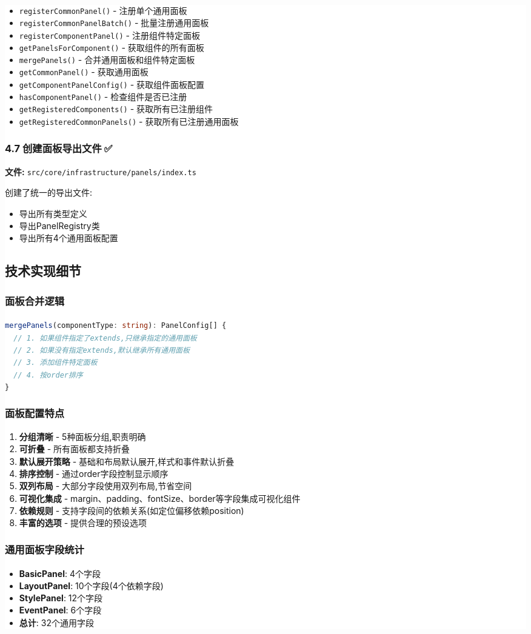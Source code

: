 - `registerCommonPanel()` - 注册单个通用面板
- `registerCommonPanelBatch()` - 批量注册通用面板
- `registerComponentPanel()` - 注册组件特定面板
- `getPanelsForComponent()` - 获取组件的所有面板
- `mergePanels()` - 合并通用面板和组件特定面板
- `getCommonPanel()` - 获取通用面板
- `getComponentPanelConfig()` - 获取组件面板配置
- `hasComponentPanel()` - 检查组件是否已注册
- `getRegisteredComponents()` - 获取所有已注册组件
- `getRegisteredCommonPanels()` - 获取所有已注册通用面板

### 4.7 创建面板导出文件 ✅

**文件:** `src/core/infrastructure/panels/index.ts`

创建了统一的导出文件:

- 导出所有类型定义
- 导出PanelRegistry类
- 导出所有4个通用面板配置

## 技术实现细节

### 面板合并逻辑

```typescript
mergePanels(componentType: string): PanelConfig[] {
  // 1. 如果组件指定了extends,只继承指定的通用面板
  // 2. 如果没有指定extends,默认继承所有通用面板
  // 3. 添加组件特定面板
  // 4. 按order排序
}
```

### 面板配置特点

1. **分组清晰** - 5种面板分组,职责明确
2. **可折叠** - 所有面板都支持折叠
3. **默认展开策略** - 基础和布局默认展开,样式和事件默认折叠
4. **排序控制** - 通过order字段控制显示顺序
5. **双列布局** - 大部分字段使用双列布局,节省空间
6. **可视化集成** - margin、padding、fontSize、border等字段集成可视化组件
7. **依赖规则** - 支持字段间的依赖关系(如定位偏移依赖position)
8. **丰富的选项** - 提供合理的预设选项

### 通用面板字段统计

- **BasicPanel**: 4个字段
- **LayoutPanel**: 10个字段(4个依赖字段)
- **StylePanel**: 12个字段
- **EventPanel**: 6个字段
- **总计**: 32个通用字段
